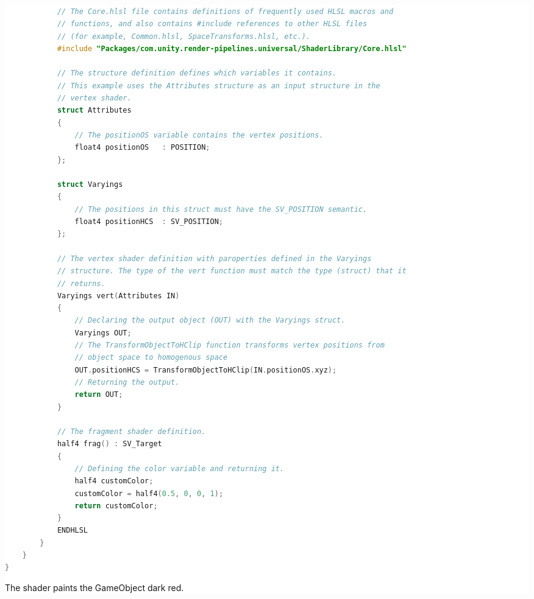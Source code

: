 ```c++
            // The Core.hlsl file contains definitions of frequently used HLSL macros and
            // functions, and also contains #include references to other HLSL files 
            // (for example, Common.hlsl, SpaceTransforms.hlsl, etc.).
            #include "Packages/com.unity.render-pipelines.universal/ShaderLibrary/Core.hlsl"            
            
            // The structure definition defines which variables it contains.
            // This example uses the Attributes structure as an input structure in the
            // vertex shader.
            struct Attributes
            {
                // The positionOS variable contains the vertex positions.
                float4 positionOS   : POSITION;                 
            };

            struct Varyings
            {
                // The positions in this struct must have the SV_POSITION semantic.
                float4 positionHCS  : SV_POSITION;
            };            

            // The vertex shader definition with paroperties defined in the Varyings 
            // structure. The type of the vert function must match the type (struct) that it
            // returns.
            Varyings vert(Attributes IN)
            {
                // Declaring the output object (OUT) with the Varyings struct.
                Varyings OUT;
                // The TransformObjectToHClip function transforms vertex positions from
                // object space to homogenous space
                OUT.positionHCS = TransformObjectToHClip(IN.positionOS.xyz);
                // Returning the output.
                return OUT;
            }

            // The fragment shader definition.
            half4 frag() : SV_Target
            {
                // Defining the color variable and returning it.
                half4 customColor;
                customColor = half4(0.5, 0, 0, 1);
                return customColor;
            }
            ENDHLSL
        }
    }
}
```

The shader paints the GameObject dark red.
